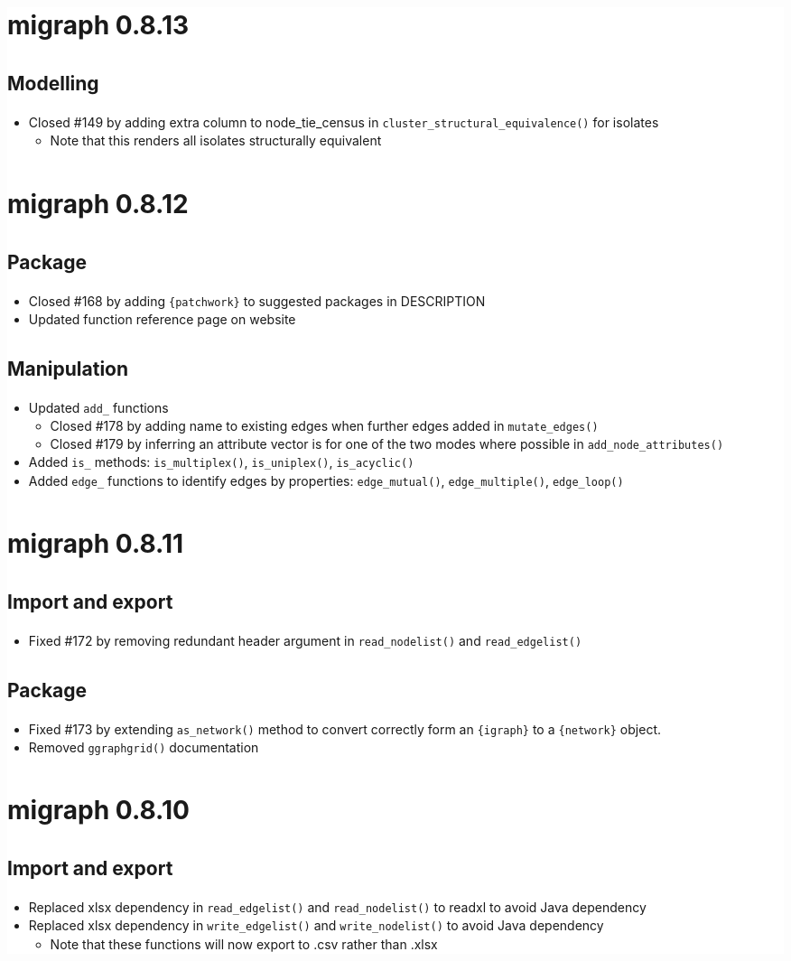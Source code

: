 # migraph 0.8.13

## Modelling

-   Closed #149 by adding extra column to node_tie_census in `cluster_structural_equivalence()` for isolates
    -   Note that this renders all isolates structurally equivalent

# migraph 0.8.12

## Package

-   Closed #168 by adding `{patchwork}` to suggested packages in DESCRIPTION
-   Updated function reference page on website

## Manipulation

-   Updated `add_` functions
    -   Closed #178 by adding name to existing edges when further edges added in `mutate_edges()`
    -   Closed #179 by inferring an attribute vector is for one of the two modes where possible in `add_node_attributes()`
-   Added `is_` methods: `is_multiplex()`, `is_uniplex()`, `is_acyclic()`
-   Added `edge_` functions to identify edges by properties: `edge_mutual()`, `edge_multiple()`, `edge_loop()`

# migraph 0.8.11

## Import and export

-   Fixed #172 by removing redundant header argument in `read_nodelist()` and `read_edgelist()`

## Package

-   Fixed #173 by extending `as_network()` method to convert correctly form an `{igraph}` to a `{network}` object.
-   Removed `ggraphgrid()` documentation

# migraph 0.8.10

## Import and export

-   Replaced xlsx dependency in `read_edgelist()` and `read_nodelist()` to readxl to avoid Java dependency
-   Replaced xlsx dependency in `write_edgelist()` and `write_nodelist()` to avoid Java dependency
    -   Note that these functions will now export to .csv rather than .xlsx
